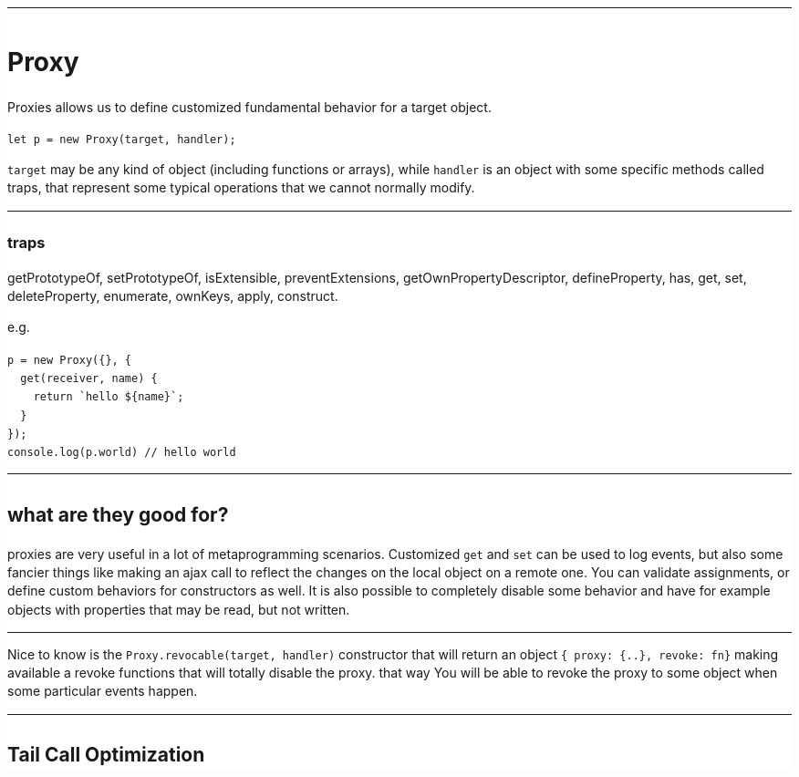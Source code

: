 
---


# Proxy

Proxies allows us to define customized fundamental behavior for a target object.

```
let p = new Proxy(target, handler);
```

`target` may be any kind of object (including functions  or arrays), while `handler` is an object with some specific methods called traps, that represent some typical operations that we cannot normally modify.

----

### traps

getPrototypeOf, setPrototypeOf, isExtensible, preventExtensions, getOwnPropertyDescriptor, defineProperty, has, get, set, deleteProperty, enumerate, ownKeys, apply, construct.

e.g.

```
p = new Proxy({}, {
  get(receiver, name) {
    return `hello ${name}`;
  }
});
console.log(p.world) // hello world
```


----


## what are they good for?

proxies are very useful in a lot of metaprogramming scenarios. Customized `get` and `set` can be used to log events, but also some fancier things like making an ajax call to reflect the changes on the local object on a remote one.
You can validate assignments, or define custom behaviors for constructors as well.
It is also possible to completely disable some behavior and have for example objects with properties that may be read, but not written.

----

Nice to know is the `Proxy.revocable(target, handler)` constructor that will return an object `{ proxy: {..}, revoke: fn}` making available a revoke functions that will totally disable the proxy. that way You will be able to revoke the proxy to some object when some particular events happen.

---


## Tail Call Optimization

